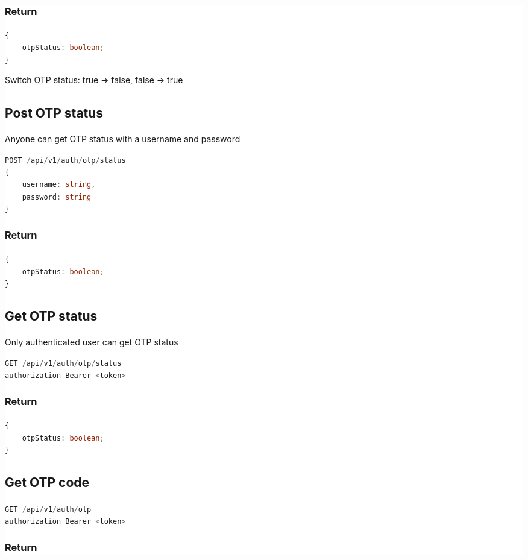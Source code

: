 ### Return

```typescript
{
    otpStatus: boolean;
}
```

Switch OTP status: true -> false, false -> true

## Post OTP status

Anyone can get OTP status with a username and password

```typescript
POST /api/v1/auth/otp/status
{
	username: string,
	password: string
}
```

### Return

```typescript
{
    otpStatus: boolean;
}
```

## Get OTP status

Only authenticated user can get OTP status

```typescript
GET /api/v1/auth/otp/status
authorization Bearer <token>
```

### Return

```typescript
{
    otpStatus: boolean;
}
```

## Get OTP code

```typescript
GET /api/v1/auth/otp
authorization Bearer <token>
```

### Return
